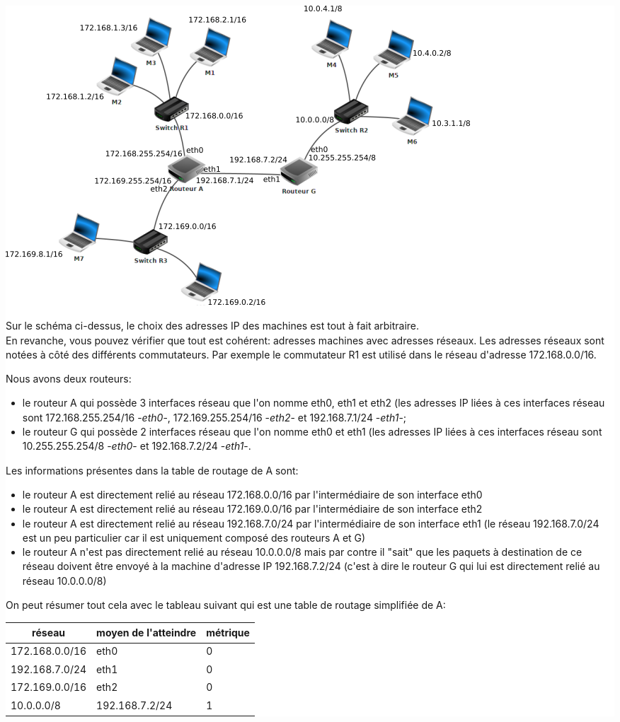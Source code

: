 ![](img/c11c_3.png)

Sur le schéma ci-dessus, le choix des adresses IP des machines est tout à fait arbitraire.  
En revanche, vous pouvez vérifier que tout est cohérent: adresses machines avec adresses réseaux. Les adresses réseaux sont notées à côté des différents commutateurs. Par exemple le commutateur R1 est utilisé dans le réseau d'adresse 172.168.0.0/16. 

Nous avons deux routeurs:

- le routeur A qui possède 3 interfaces réseau que l'on nomme eth0, eth1 et eth2 (les adresses IP liées à ces interfaces réseau sont 172.168.255.254/16 -*eth0*-, 172.169.255.254/16 -*eth2*- et 192.168.7.1/24 -*eth1*-;
- le routeur G qui possède 2 interfaces réseau que l'on nomme eth0 et eth1 (les adresses IP liées à ces interfaces réseau sont 10.255.255.254/8 -*eth0*- et 192.168.7.2/24 -*eth1*-.

Les informations présentes dans la table de routage de A sont:

- le routeur A est directement relié au réseau 172.168.0.0/16 par l'intermédiaire de son interface eth0
- le routeur A est directement relié au réseau 172.169.0.0/16 par l'intermédiaire de son interface eth2
- le routeur A est directement relié au réseau 192.168.7.0/24 par l'intermédiaire de son interface eth1 (le réseau 192.168.7.0/24 est un peu particulier car il est uniquement composé des routeurs A et G)
- le routeur A n'est pas directement relié au réseau 10.0.0.0/8 mais par contre il "sait" que les paquets à destination de ce réseau doivent être envoyé à la machine d'adresse IP 192.168.7.2/24 (c'est à dire le routeur G qui lui est directement relié au réseau 10.0.0.0/8)

On peut résumer tout cela avec le tableau suivant qui est une table de routage simplifiée de A:

| réseau | moyen de l'atteindre | métrique |
| --- | --- | --- |
|172.168.0.0/16|eth0|0|
|192.168.7.0/24|eth1|0|
|172.169.0.0/16|eth2|0|
|10.0.0.0/8|192.168.7.2/24|1|
